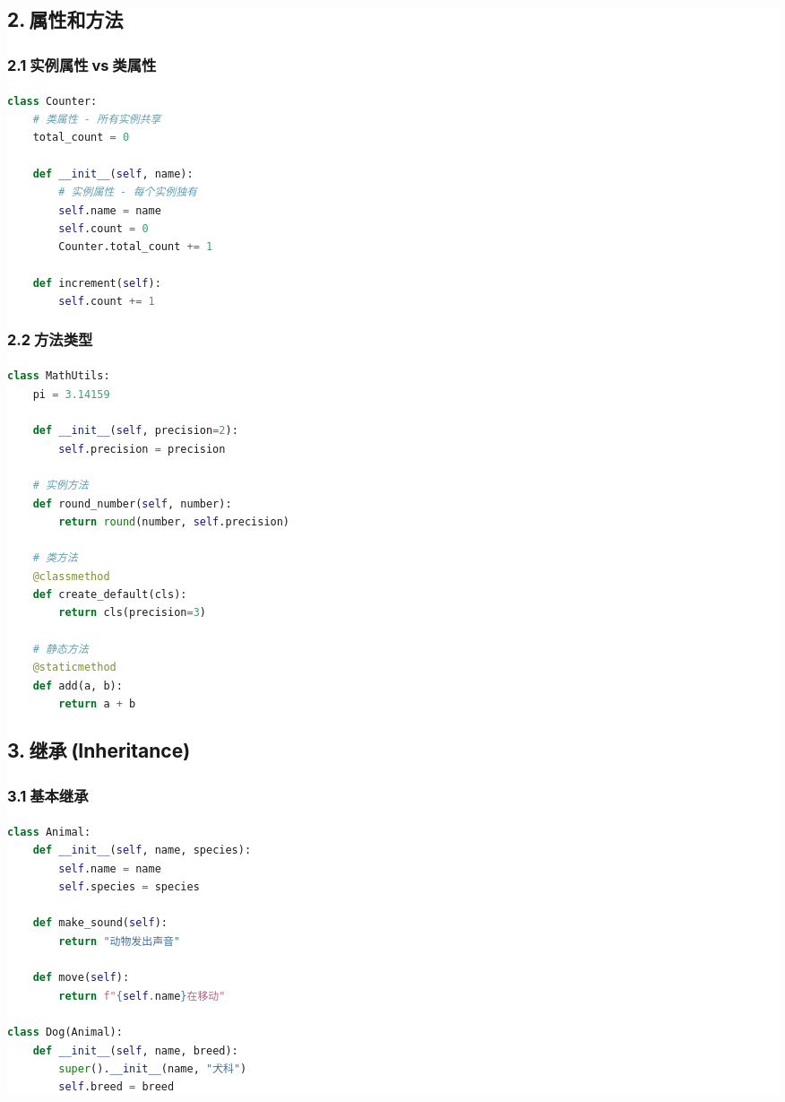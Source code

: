 ## 2. 属性和方法

### 2.1 实例属性 vs 类属性

```python
class Counter:
    # 类属性 - 所有实例共享
    total_count = 0
    
    def __init__(self, name):
        # 实例属性 - 每个实例独有
        self.name = name
        self.count = 0
        Counter.total_count += 1
    
    def increment(self):
        self.count += 1
```

### 2.2 方法类型

```python
class MathUtils:
    pi = 3.14159
    
    def __init__(self, precision=2):
        self.precision = precision
    
    # 实例方法
    def round_number(self, number):
        return round(number, self.precision)
    
    # 类方法
    @classmethod
    def create_default(cls):
        return cls(precision=3)
    
    # 静态方法
    @staticmethod
    def add(a, b):
        return a + b
```

## 3. 继承 (Inheritance)

### 3.1 基本继承

```python
class Animal:
    def __init__(self, name, species):
        self.name = name
        self.species = species
    
    def make_sound(self):
        return "动物发出声音"
    
    def move(self):
        return f"{self.name}在移动"

class Dog(Animal):
    def __init__(self, name, breed):
        super().__init__(name, "犬科")
        self.breed = breed
```